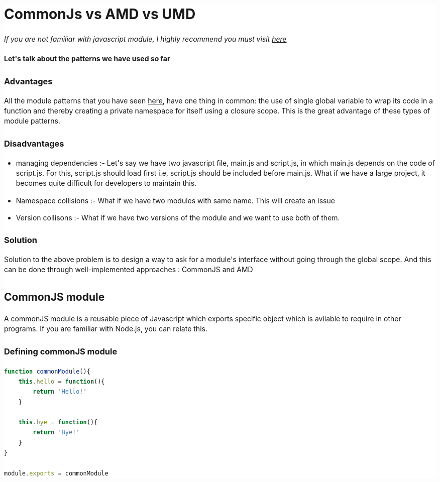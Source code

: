 # CommonJs  vs  AMD  vs  UMD

*If you are not familiar with javascript module, I highly recommend you must visit [here](../Module_patterns/README.md)*
<br>

#### Let's talk about the patterns we have used so far 

### Advantages

All the module patterns that you have seen [here](../Module_patterns/README.md), have one thing in common: the use of single global variable to wrap its code in a function and thereby creating a private namespace for itself using a closure scope. This is the great advantage of these types of module patterns.

### Disadvantages

- managing dependencies :- Let's say we have two javascript file, main.js and script.js, in which main.js depends on the code of script.js. For this, script.js should load first i.e, script.js should be included before main.js. What if we have a large project, it becomes quite difficult for developers to maintain this.

- Namespace collisions :- What if we have two modules with same name. This will create an issue

- Version collisons :- What if we have two versions of the module and we want to use both of them.

### Solution

Solution to the above problem is to design a way to ask for a module's interface without going through the global scope.
And this can be done through well-implemented approaches : CommonJS and AMD


## CommonJS module

A commonJS module is a reusable piece of Javascript which exports specific object which is avilable to require in other programs. If you are familiar with Node.js, you can relate this.

### Defining commonJS module

```js
function commonModule(){
    this.hello = function(){
        return 'Hello!'
    }

    this.bye = function(){
        return 'Bye!'
    }
}

module.exports = commonModule
```

